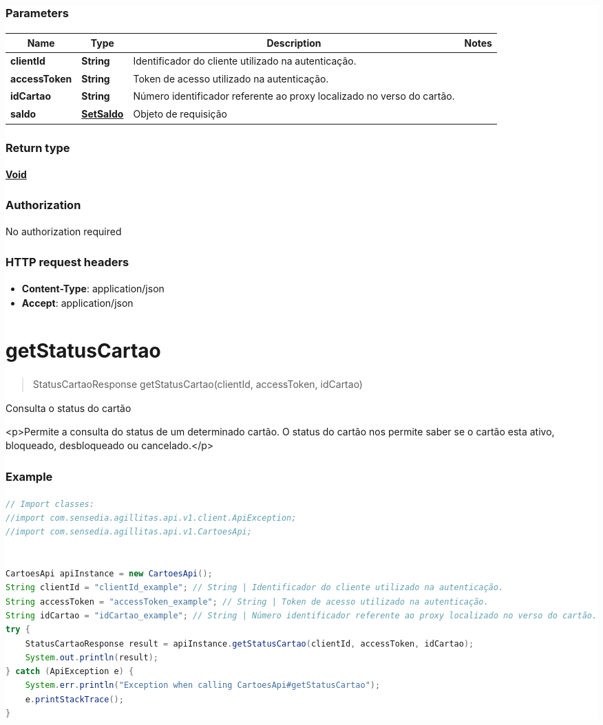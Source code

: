 ### Parameters

Name | Type | Description  | Notes
------------- | ------------- | ------------- | -------------
 **clientId** | **String**| Identificador do cliente utilizado na autenticação. |
 **accessToken** | **String**| Token de acesso utilizado na autenticação. |
 **idCartao** | **String**| Número identificador referente ao proxy localizado no verso do cartão. |
 **saldo** | [**SetSaldo**](SetSaldo.md)| Objeto de requisição |

### Return type

[**Void**](.md)

### Authorization

No authorization required

### HTTP request headers

 - **Content-Type**: application/json
 - **Accept**: application/json

<a name="getStatusCartao"></a>
# **getStatusCartao**
> StatusCartaoResponse getStatusCartao(clientId, accessToken, idCartao)

Consulta o status do cartão

&lt;p&gt;Permite a consulta do status de um determinado cartão. O status do cartão nos permite saber se o cartão esta ativo, bloqueado, desbloqueado ou cancelado.&lt;/p&gt;

### Example
```java
// Import classes:
//import com.sensedia.agillitas.api.v1.client.ApiException;
//import com.sensedia.agillitas.api.v1.CartoesApi;


CartoesApi apiInstance = new CartoesApi();
String clientId = "clientId_example"; // String | Identificador do cliente utilizado na autenticação.
String accessToken = "accessToken_example"; // String | Token de acesso utilizado na autenticação.
String idCartao = "idCartao_example"; // String | Número identificador referente ao proxy localizado no verso do cartão.
try {
    StatusCartaoResponse result = apiInstance.getStatusCartao(clientId, accessToken, idCartao);
    System.out.println(result);
} catch (ApiException e) {
    System.err.println("Exception when calling CartoesApi#getStatusCartao");
    e.printStackTrace();
}
```

